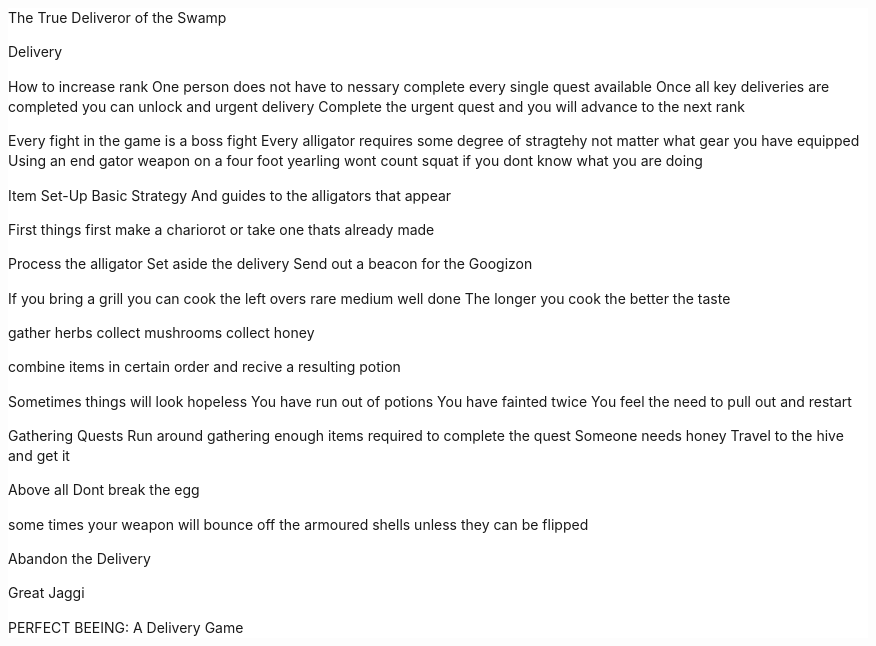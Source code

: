 The True Deliveror of the Swamp



Delivery

How to increase rank
One person does not have to nessary complete every single quest available
Once all key deliveries are completed you can unlock and urgent delivery
Complete the urgent quest and you will advance to the next rank

Every fight in the game is a boss fight
Every alligator requires some degree of stragtehy not matter what gear you have equipped
Using an end gator weapon on a four foot yearling wont count squat if you dont know what you are doing


Item Set-Up
Basic Strategy
And guides to the alligators that appear

First things first make a chariorot or take one 
thats already made

Process the alligator
Set aside the delivery
Send out a beacon for the Googizon

If you bring a grill you can cook the left overs
rare medium well done
The longer you cook the better the taste

gather herbs
collect mushrooms
collect honey

combine items in certain order and recive a resulting potion

Sometimes things will look hopeless
You have run out of potions
You have fainted twice
You feel the need to pull out and restart

Gathering Quests
Run around gathering enough items required to complete the quest
Someone needs honey
Travel to the hive and get it

Above all 
Dont break the egg

some times your weapon will bounce off the armoured shells unless they can be flipped


Abandon the Delivery


Great Jaggi

PERFECT BEEING: A Delivery Game
